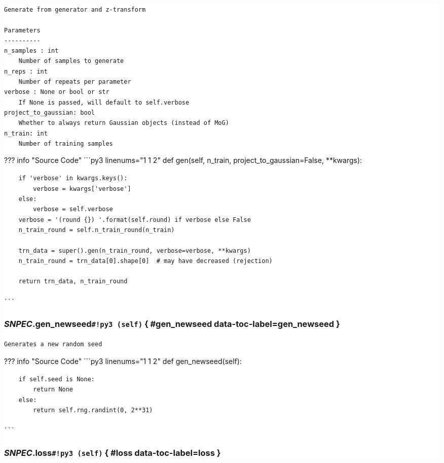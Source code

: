 
```
Generate from generator and z-transform

Parameters
----------
n_samples : int
    Number of samples to generate
n_reps : int
    Number of repeats per parameter
verbose : None or bool or str
    If None is passed, will default to self.verbose
project_to_gaussian: bool
    Whether to always return Gaussian objects (instead of MoG)
n_train: int
    Number of training samples
```


??? info "Source Code" 
	```py3 linenums="1 1 2" 
	def gen(self, n_train, project_to_gaussian=False, **kwargs):
	    
	    if 'verbose' in kwargs.keys():
	        verbose = kwargs['verbose']
	    else:
	        verbose = self.verbose
	    verbose = '(round {}) '.format(self.round) if verbose else False
	    n_train_round = self.n_train_round(n_train)
	
	    trn_data = super().gen(n_train_round, verbose=verbose, **kwargs)
	    n_train_round = trn_data[0].shape[0]  # may have decreased (rejection)
	
	    return trn_data, n_train_round
	
	```
### *SNPEC*.**gen\_newseed**`#!py3 (self)` { #gen\_newseed data-toc-label=gen\_newseed }


```
Generates a new random seed
```


??? info "Source Code" 
	```py3 linenums="1 1 2" 
	def gen_newseed(self):
	    
	    if self.seed is None:
	        return None
	    else:
	        return self.rng.randint(0, 2**31)
	
	```
### *SNPEC*.**loss**`#!py3 (self)` { #loss data-toc-label=loss }
